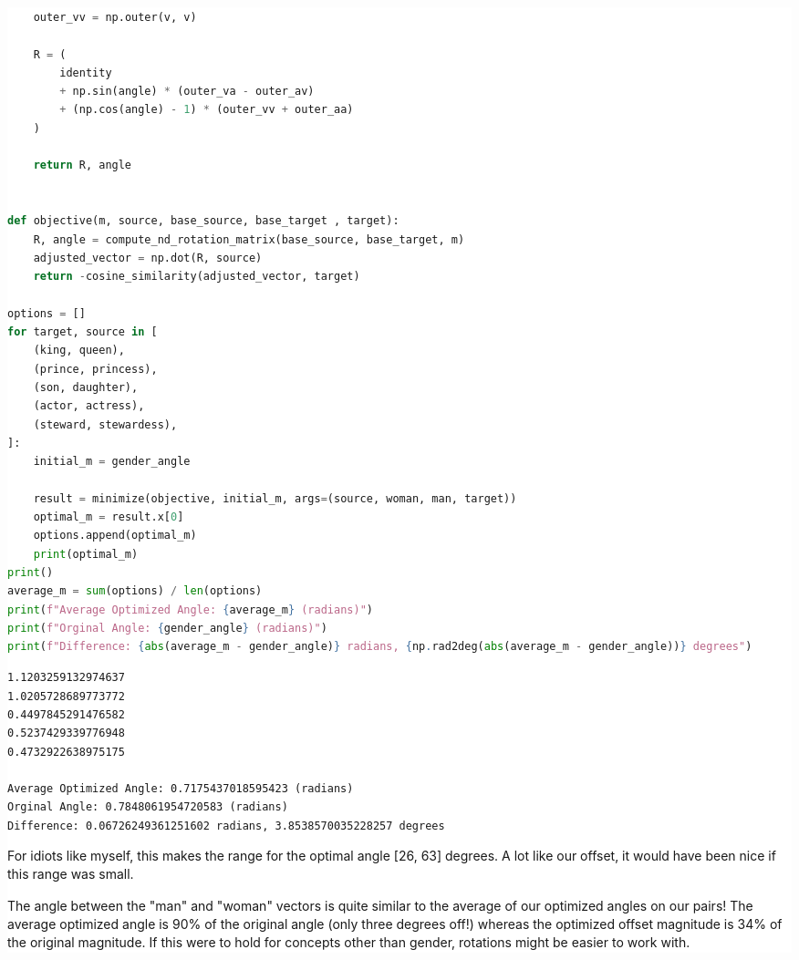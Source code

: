 ```python
    outer_vv = np.outer(v, v)
    
    R = (
        identity
        + np.sin(angle) * (outer_va - outer_av)
        + (np.cos(angle) - 1) * (outer_vv + outer_aa)
    )
    
    return R, angle


def objective(m, source, base_source, base_target , target):
    R, angle = compute_nd_rotation_matrix(base_source, base_target, m)    
    adjusted_vector = np.dot(R, source)
    return -cosine_similarity(adjusted_vector, target)

options = []
for target, source in [
    (king, queen),
    (prince, princess),
    (son, daughter),
    (actor, actress),
    (steward, stewardess),
]:
    initial_m = gender_angle

    result = minimize(objective, initial_m, args=(source, woman, man, target))
    optimal_m = result.x[0]
    options.append(optimal_m)
    print(optimal_m)
print()
average_m = sum(options) / len(options)
print(f"Average Optimized Angle: {average_m} (radians)")
print(f"Orginal Angle: {gender_angle} (radians)")
print(f"Difference: {abs(average_m - gender_angle)} radians, {np.rad2deg(abs(average_m - gender_angle))} degrees")
```

    1.1203259132974637
    1.0205728689773772
    0.4497845291476582
    0.5237429339776948
    0.4732922638975175
    
    Average Optimized Angle: 0.7175437018595423 (radians)
    Orginal Angle: 0.7848061954720583 (radians)
    Difference: 0.06726249361251602 radians, 3.8538570035228257 degrees


For idiots like myself, this makes the range for the optimal angle \[26, 63\] degrees. A lot like our offset, it would have been nice if this range was small. 

The angle between the "man" and "woman" vectors is quite similar to the average of our optimized angles on our pairs! The average optimized angle is 90% of the original angle (only three degrees off!) whereas the optimized offset magnitude is 34% of the original magnitude. If this were to hold for concepts other than gender, rotations might be easier to work with.
